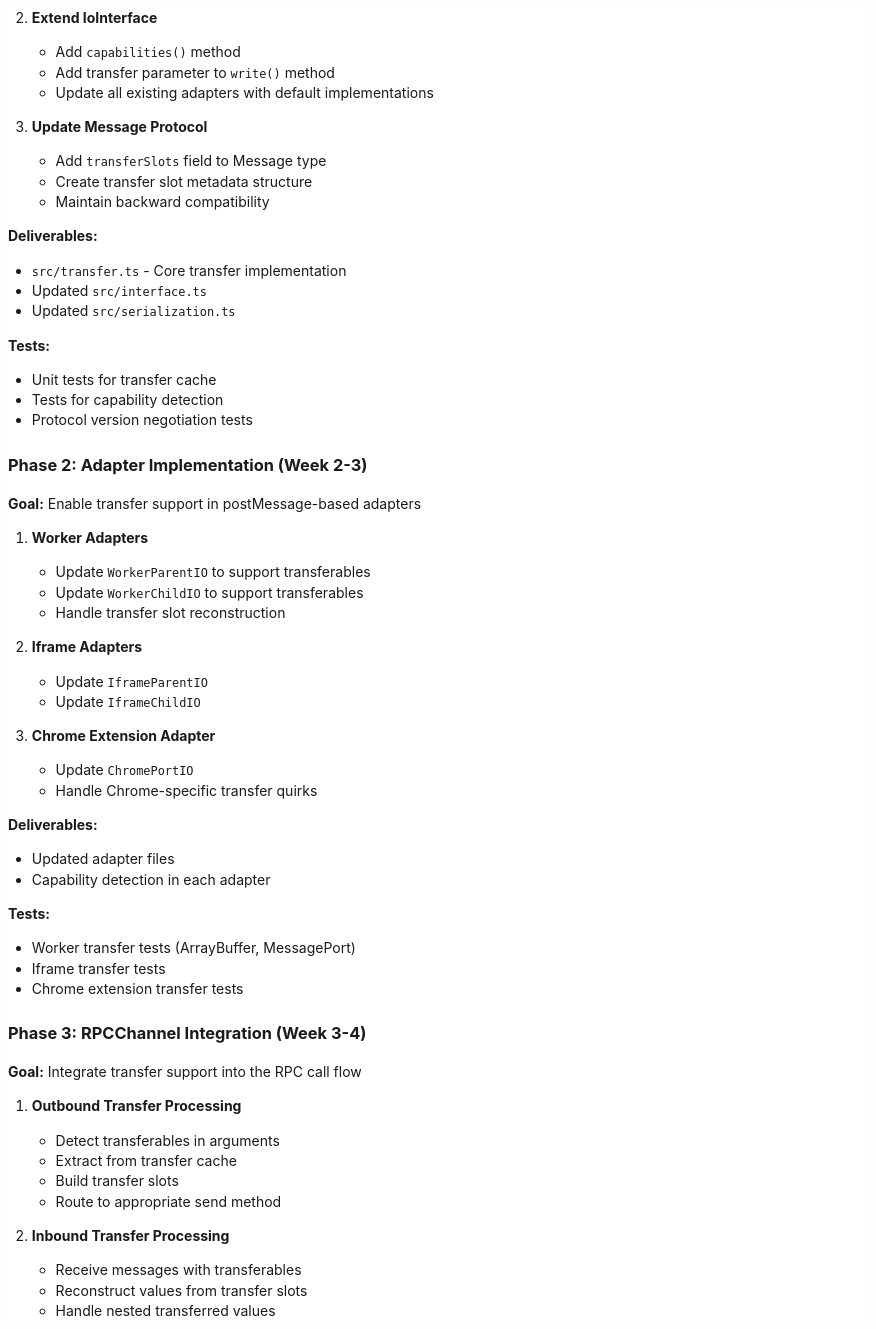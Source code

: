 2. **Extend IoInterface**
   - Add `capabilities()` method
   - Add transfer parameter to `write()` method
   - Update all existing adapters with default implementations

3. **Update Message Protocol**
   - Add `transferSlots` field to Message type
   - Create transfer slot metadata structure
   - Maintain backward compatibility

**Deliverables:**
- `src/transfer.ts` - Core transfer implementation
- Updated `src/interface.ts`
- Updated `src/serialization.ts`

**Tests:**
- Unit tests for transfer cache
- Tests for capability detection
- Protocol version negotiation tests

### Phase 2: Adapter Implementation (Week 2-3)
**Goal:** Enable transfer support in postMessage-based adapters

1. **Worker Adapters**
   - Update `WorkerParentIO` to support transferables
   - Update `WorkerChildIO` to support transferables  
   - Handle transfer slot reconstruction

2. **Iframe Adapters**
   - Update `IframeParentIO`
   - Update `IframeChildIO`

3. **Chrome Extension Adapter**
   - Update `ChromePortIO`
   - Handle Chrome-specific transfer quirks

**Deliverables:**
- Updated adapter files
- Capability detection in each adapter

**Tests:**
- Worker transfer tests (ArrayBuffer, MessagePort)
- Iframe transfer tests
- Chrome extension transfer tests

### Phase 3: RPCChannel Integration (Week 3-4)
**Goal:** Integrate transfer support into the RPC call flow

1. **Outbound Transfer Processing**
   - Detect transferables in arguments
   - Extract from transfer cache
   - Build transfer slots
   - Route to appropriate send method

2. **Inbound Transfer Processing**
   - Receive messages with transferables
   - Reconstruct values from transfer slots
   - Handle nested transferred values
